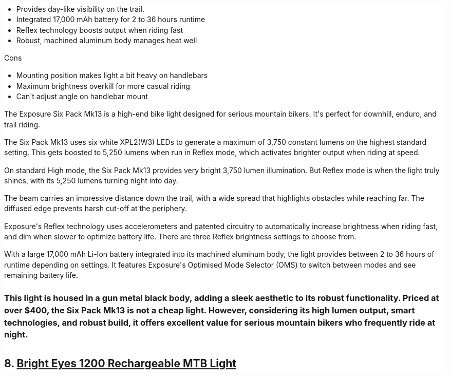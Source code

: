 - Provides day-like visibility on the trail.
- Integrated 17,000 mAh battery for 2 to 36 hours runtime
- Reflex technology boosts output when riding fast
- Robust, machined aluminum body manages heat well

Cons

- Mounting position makes light a bit heavy on handlebars
- Maximum brightness overkill for more casual riding
- Can't adjust angle on handlebar mount

The Exposure Six Pack Mk13 is a high-end bike light designed for serious mountain bikers. It's perfect for downhill, enduro, and trail riding.

The Six Pack Mk13 uses six white XPL2(W3) LEDs to generate a maximum of 3,750 constant lumens on the highest standard setting. This gets boosted to 5,250 lumens when run in Reflex mode, which activates brighter output when riding at speed.

On standard High mode, the Six Pack Mk13 provides very bright 3,750 lumen illumination. But Reflex mode is when the light truly shines, with its 5,250 lumens turning night into day.

The beam carries an impressive distance down the trail, with a wide spread that highlights obstacles while reaching far. The diffused edge prevents harsh cut-off at the periphery.

Exposure's Reflex technology uses accelerometers and patented circuitry to automatically increase brightness when riding fast, and dim when slower to optimize battery life. There are three Reflex brightness settings to choose from.

With a large 17,000 mAh Li-Ion battery integrated into its machined aluminum body, the light provides between 2 to 36 hours of runtime depending on settings. It features Exposure's Optimised Mode Selector (OMS) to switch between modes and see remaining battery life.

### This light is housed in a gun metal black body, adding a sleek aesthetic to its robust functionality. Priced at over $400, the Six Pack Mk13 is not a cheap light. However, considering its high lumen output, smart technologies, and robust build, it offers excellent value for serious mountain bikers who frequently ride at night.

## 8\. [Bright Eyes 1200 Rechargeable MTB Light](#)
